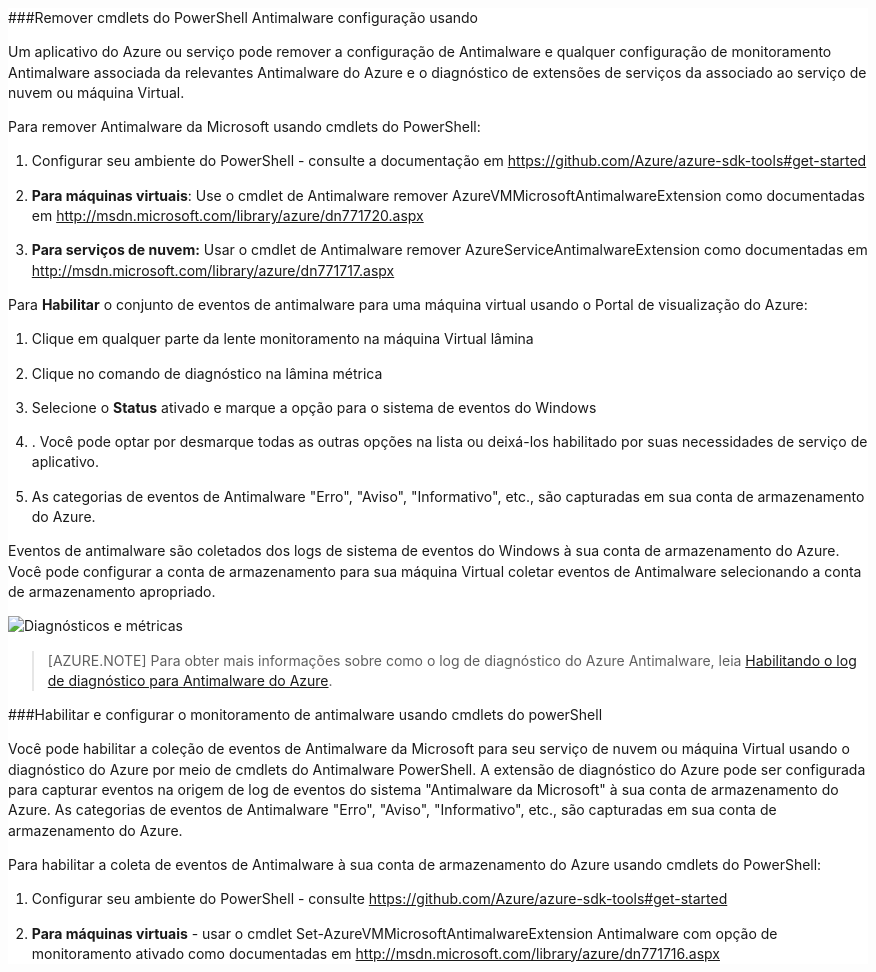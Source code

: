 ###<a name="remove-antimalware-configuration-using-powershell-cmdlets"></a>Remover cmdlets do PowerShell Antimalware configuração usando

Um aplicativo do Azure ou serviço pode remover a configuração de Antimalware e qualquer configuração de monitoramento Antimalware associada da relevantes Antimalware do Azure e o diagnóstico de extensões de serviços da associado ao serviço de nuvem ou máquina Virtual.

Para remover Antimalware da Microsoft usando cmdlets do PowerShell:

1.  Configurar seu ambiente do PowerShell - consulte a documentação em <https://github.com/Azure/azure-sdk-tools#get-started>

2.  **Para máquinas virtuais**: Use o cmdlet de Antimalware remover AzureVMMicrosoftAntimalwareExtension como documentadas em <http://msdn.microsoft.com/library/azure/dn771720.aspx>

3.  **Para serviços de nuvem:** Usar o cmdlet de Antimalware remover AzureServiceAntimalwareExtension como documentadas em <http://msdn.microsoft.com/library/azure/dn771717.aspx>

Para **Habilitar** o conjunto de eventos de antimalware para uma máquina virtual usando o Portal de visualização do Azure:

1.  Clique em qualquer parte da lente monitoramento na máquina Virtual lâmina

2.  Clique no comando de diagnóstico na lâmina métrica

3.  Selecione o **Status** ativado e marque a opção para o sistema de eventos do Windows 
4.  . Você pode optar por desmarque todas as outras opções na lista ou deixá-los habilitado por suas necessidades de serviço de aplicativo.

4.  As categorias de eventos de Antimalware "Erro", "Aviso", "Informativo", etc., são capturadas em sua conta de armazenamento do Azure.

Eventos de antimalware são coletados dos logs de sistema de eventos do Windows à sua conta de armazenamento do Azure. Você pode configurar a conta de armazenamento para sua máquina Virtual coletar eventos de Antimalware selecionando a conta de armazenamento apropriado.

![Diagnósticos e métricas](./media/azure-security-antimalware/sec-azantimal-fig8.PNG)

> [AZURE.NOTE] Para obter mais informações sobre como o log de diagnóstico do Azure Antimalware, leia [Habilitando o log de diagnóstico para Antimalware do Azure](https://blogs.msdn.microsoft.com/azuresecurity/2016/04/19/enabling-diagnostics-logging-for-azure-antimalware/).

###<a name="enable-and-configure-antimalware-monitoring-using-powershell-cmdlets"></a>Habilitar e configurar o monitoramento de antimalware usando cmdlets do powerShell

Você pode habilitar a coleção de eventos de Antimalware da Microsoft para seu serviço de nuvem ou máquina Virtual usando o diagnóstico do Azure por meio de cmdlets do Antimalware PowerShell. A extensão de diagnóstico do Azure pode ser configurada para capturar eventos na origem de log de eventos do sistema "Antimalware da Microsoft" à sua conta de armazenamento do Azure. As categorias de eventos de Antimalware "Erro", "Aviso", "Informativo", etc., são capturadas em sua conta de armazenamento do Azure.

Para habilitar a coleta de eventos de Antimalware à sua conta de armazenamento do Azure usando cmdlets do PowerShell:

1.  Configurar seu ambiente do PowerShell - consulte <https://github.com/Azure/azure-sdk-tools#get-started>

2.  **Para máquinas virtuais** - usar o cmdlet Set-AzureVMMicrosoftAntimalwareExtension Antimalware com opção de monitoramento ativado como documentadas em <http://msdn.microsoft.com/library/azure/dn771716.aspx>
